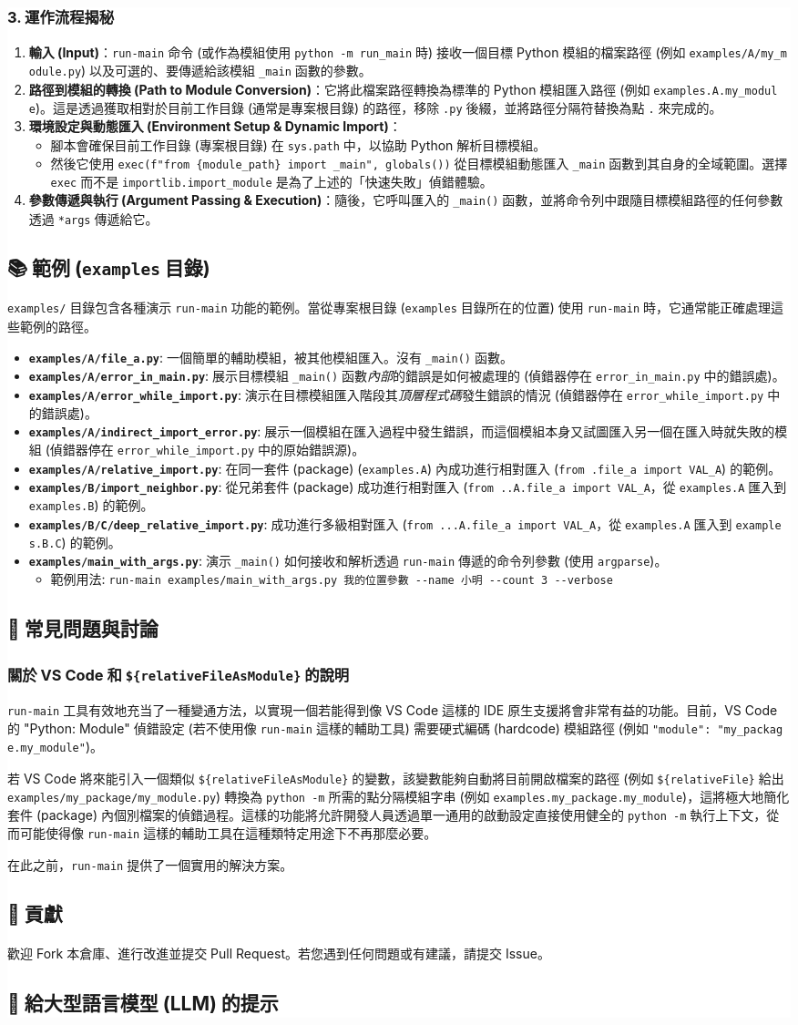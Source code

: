 ### 3. 運作流程揭秘
1.  **輸入 (Input)**：`run-main` 命令 (或作為模組使用 `python -m run_main` 時) 接收一個目標 Python 模組的檔案路徑 (例如 `examples/A/my_module.py`) 以及可選的、要傳遞給該模組 `_main` 函數的參數。
2.  **路徑到模組的轉換 (Path to Module Conversion)**：它將此檔案路徑轉換為標準的 Python 模組匯入路徑 (例如 `examples.A.my_module`)。這是透過獲取相對於目前工作目錄 (通常是專案根目錄) 的路徑，移除 `.py` 後綴，並將路徑分隔符替換為點 `.` 來完成的。
3.  **環境設定與動態匯入 (Environment Setup & Dynamic Import)**：
    *   腳本會確保目前工作目錄 (專案根目錄) 在 `sys.path` 中，以協助 Python 解析目標模組。
    *   然後它使用 `exec(f"from {module_path} import _main", globals())` 從目標模組動態匯入 `_main` 函數到其自身的全域範圍。選擇 `exec` 而不是 `importlib.import_module` 是為了上述的「快速失敗」偵錯體驗。
4.  **參數傳遞與執行 (Argument Passing & Execution)**：隨後，它呼叫匯入的 `_main()` 函數，並將命令列中跟隨目標模組路徑的任何參數透過 `*args` 傳遞給它。

## 📚 範例 (`examples` 目錄)

`examples/` 目錄包含各種演示 `run-main` 功能的範例。當從專案根目錄 (`examples` 目錄所在的位置) 使用 `run-main` 時，它通常能正確處理這些範例的路徑。

*   **`examples/A/file_a.py`**: 一個簡單的輔助模組，被其他模組匯入。沒有 `_main()` 函數。
*   **`examples/A/error_in_main.py`**: 展示目標模組 `_main()` 函數*內部*的錯誤是如何被處理的 (偵錯器停在 `error_in_main.py` 中的錯誤處)。
*   **`examples/A/error_while_import.py`**: 演示在目標模組匯入階段其*頂層程式碼*發生錯誤的情況 (偵錯器停在 `error_while_import.py` 中的錯誤處)。
*   **`examples/A/indirect_import_error.py`**: 展示一個模組在匯入過程中發生錯誤，而這個模組本身又試圖匯入另一個在匯入時就失敗的模組 (偵錯器停在 `error_while_import.py` 中的原始錯誤源)。
*   **`examples/A/relative_import.py`**: 在同一套件 (package) (`examples.A`) 內成功進行相對匯入 (`from .file_a import VAL_A`) 的範例。
*   **`examples/B/import_neighbor.py`**: 從兄弟套件 (package) 成功進行相對匯入 (`from ..A.file_a import VAL_A`，從 `examples.A` 匯入到 `examples.B`) 的範例。
*   **`examples/B/C/deep_relative_import.py`**: 成功進行多級相對匯入 (`from ...A.file_a import VAL_A`，從 `examples.A` 匯入到 `examples.B.C`) 的範例。
*   **`examples/main_with_args.py`**: 演示 `_main()` 如何接收和解析透過 `run-main` 傳遞的命令列參數 (使用 `argparse`)。
    *   範例用法: `run-main examples/main_with_args.py 我的位置參數 --name 小明 --count 3 --verbose`

## 💬 常見問題與討論

### 關於 VS Code 和 `${relativeFileAsModule}` 的說明
`run-main` 工具有效地充当了一種變通方法，以實現一個若能得到像 VS Code 這樣的 IDE 原生支援將會非常有益的功能。目前，VS Code 的 "Python: Module" 偵錯設定 (若不使用像 `run-main` 這樣的輔助工具) 需要硬式編碼 (hardcode) 模組路徑 (例如 `"module": "my_package.my_module"`)。

若 VS Code 將來能引入一個類似 `${relativeFileAsModule}` 的變數，該變數能夠自動將目前開啟檔案的路徑 (例如 `${relativeFile}` 給出 `examples/my_package/my_module.py`) 轉換為 `python -m` 所需的點分隔模組字串 (例如 `examples.my_package.my_module`)，這將極大地簡化套件 (package) 內個別檔案的偵錯過程。這樣的功能將允許開發人員透過單一通用的啟動設定直接使用健全的 `python -m` 執行上下文，從而可能使得像 `run-main` 這樣的輔助工具在這種類特定用途下不再那麼必要。

在此之前，`run-main` 提供了一個實用的解決方案。

## 🤝 貢獻
歡迎 Fork 本倉庫、進行改進並提交 Pull Request。若您遇到任何問題或有建議，請提交 Issue。

## 🤖 給大型語言模型 (LLM) 的提示
